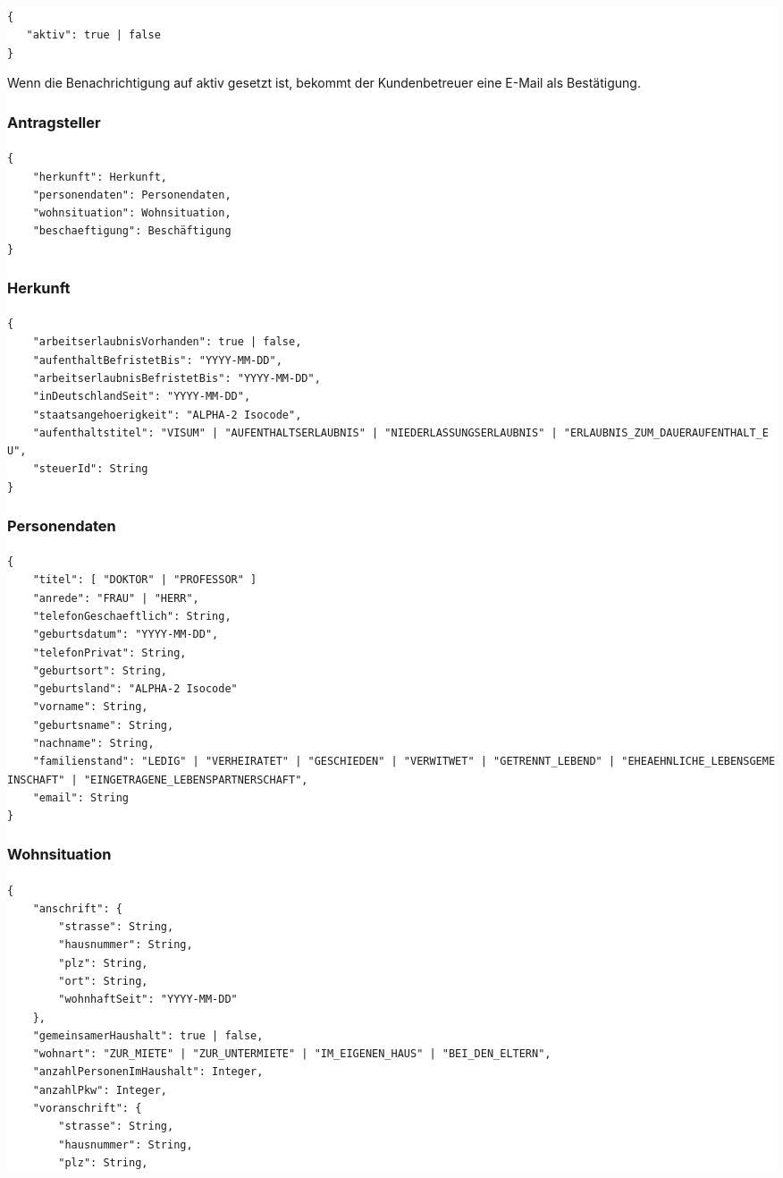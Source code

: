     {
       "aktiv": true | false
    }
    
Wenn die Benachrichtigung auf aktiv gesetzt ist, bekommt der Kundenbetreuer eine E-Mail als Bestätigung.

### Antragsteller

    {
		"herkunft": Herkunft,
		"personendaten": Personendaten,
		"wohnsituation": Wohnsituation,
		"beschaeftigung": Beschäftigung
	}

### Herkunft

    {
		"arbeitserlaubnisVorhanden": true | false,
		"aufenthaltBefristetBis": "YYYY-MM-DD",
		"arbeitserlaubnisBefristetBis": "YYYY-MM-DD",
		"inDeutschlandSeit": "YYYY-MM-DD",
		"staatsangehoerigkeit": "ALPHA-2 Isocode",
		"aufenthaltstitel": "VISUM" | "AUFENTHALTSERLAUBNIS" | "NIEDERLASSUNGSERLAUBNIS" | "ERLAUBNIS_ZUM_DAUERAUFENTHALT_EU",
		"steuerId": String
	}

### Personendaten

    {
		"titel": [ "DOKTOR" | "PROFESSOR" ]
		"anrede": "FRAU" | "HERR",
		"telefonGeschaeftlich": String,
		"geburtsdatum": "YYYY-MM-DD",
		"telefonPrivat": String,
		"geburtsort": String,
		"geburtsland": "ALPHA-2 Isocode"
		"vorname": String,
		"geburtsname": String,
		"nachname": String,
		"familienstand": "LEDIG" | "VERHEIRATET" | "GESCHIEDEN" | "VERWITWET" | "GETRENNT_LEBEND" | "EHEAEHNLICHE_LEBENSGEMEINSCHAFT" | "EINGETRAGENE_LEBENSPARTNERSCHAFT",
		"email": String
	}

### Wohnsituation

	{
		"anschrift": {
			"strasse": String,
			"hausnummer": String,
			"plz": String,
			"ort": String,
			"wohnhaftSeit": "YYYY-MM-DD"
		},
		"gemeinsamerHaushalt": true | false,
		"wohnart": "ZUR_MIETE" | "ZUR_UNTERMIETE" | "IM_EIGENEN_HAUS" | "BEI_DEN_ELTERN",
		"anzahlPersonenImHaushalt": Integer,
		"anzahlPkw": Integer,
		"voranschrift": {
			"strasse": String,
			"hausnummer": String,
			"plz": String,